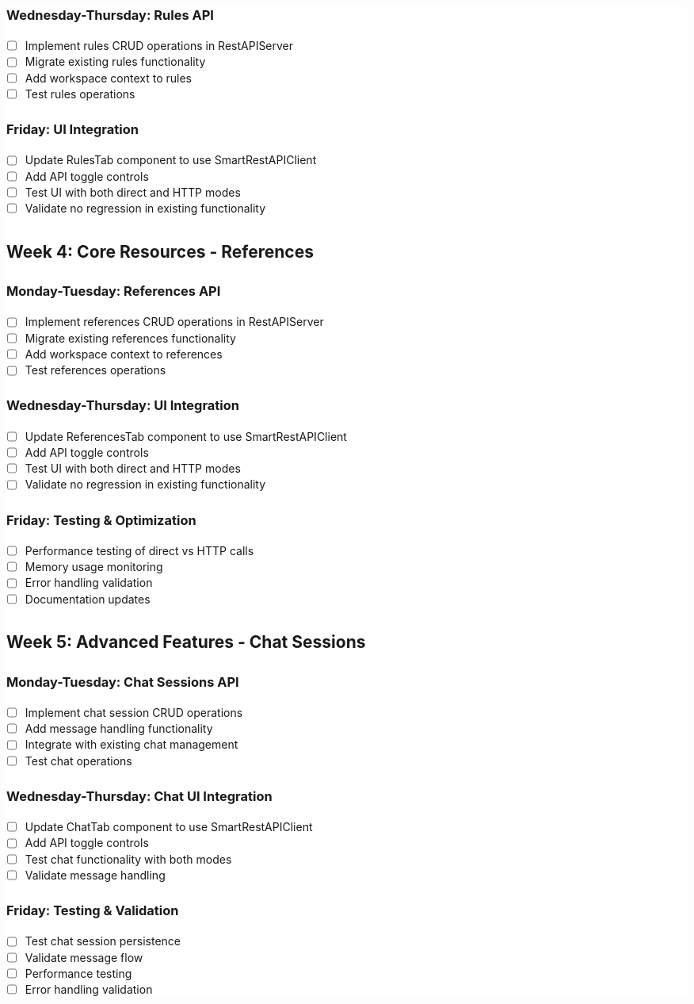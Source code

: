 ### Wednesday-Thursday: Rules API
- [ ] Implement rules CRUD operations in RestAPIServer
- [ ] Migrate existing rules functionality
- [ ] Add workspace context to rules
- [ ] Test rules operations

### Friday: UI Integration
- [ ] Update RulesTab component to use SmartRestAPIClient
- [ ] Add API toggle controls
- [ ] Test UI with both direct and HTTP modes
- [ ] Validate no regression in existing functionality

## Week 4: Core Resources - References

### Monday-Tuesday: References API
- [ ] Implement references CRUD operations in RestAPIServer
- [ ] Migrate existing references functionality
- [ ] Add workspace context to references
- [ ] Test references operations

### Wednesday-Thursday: UI Integration
- [ ] Update ReferencesTab component to use SmartRestAPIClient
- [ ] Add API toggle controls
- [ ] Test UI with both direct and HTTP modes
- [ ] Validate no regression in existing functionality

### Friday: Testing & Optimization
- [ ] Performance testing of direct vs HTTP calls
- [ ] Memory usage monitoring
- [ ] Error handling validation
- [ ] Documentation updates

## Week 5: Advanced Features - Chat Sessions

### Monday-Tuesday: Chat Sessions API
- [ ] Implement chat session CRUD operations
- [ ] Add message handling functionality
- [ ] Integrate with existing chat management
- [ ] Test chat operations

### Wednesday-Thursday: Chat UI Integration
- [ ] Update ChatTab component to use SmartRestAPIClient
- [ ] Add API toggle controls
- [ ] Test chat functionality with both modes
- [ ] Validate message handling

### Friday: Testing & Validation
- [ ] Test chat session persistence
- [ ] Validate message flow
- [ ] Performance testing
- [ ] Error handling validation
